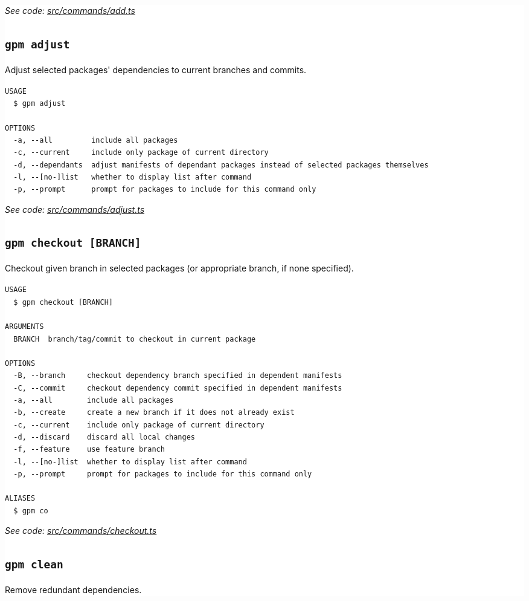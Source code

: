 _See code: [src/commands/add.ts](https://github.com/silphid/gpm/blob/v1.4.6/src/commands/add.ts)_

## `gpm adjust`

Adjust selected packages' dependencies to current branches and commits.

```
USAGE
  $ gpm adjust

OPTIONS
  -a, --all         include all packages
  -c, --current     include only package of current directory
  -d, --dependants  adjust manifests of dependant packages instead of selected packages themselves
  -l, --[no-]list   whether to display list after command
  -p, --prompt      prompt for packages to include for this command only
```

_See code: [src/commands/adjust.ts](https://github.com/silphid/gpm/blob/v1.4.6/src/commands/adjust.ts)_

## `gpm checkout [BRANCH]`

Checkout given branch in selected packages (or appropriate branch, if none specified).

```
USAGE
  $ gpm checkout [BRANCH]

ARGUMENTS
  BRANCH  branch/tag/commit to checkout in current package

OPTIONS
  -B, --branch     checkout dependency branch specified in dependent manifests
  -C, --commit     checkout dependency commit specified in dependent manifests
  -a, --all        include all packages
  -b, --create     create a new branch if it does not already exist
  -c, --current    include only package of current directory
  -d, --discard    discard all local changes
  -f, --feature    use feature branch
  -l, --[no-]list  whether to display list after command
  -p, --prompt     prompt for packages to include for this command only

ALIASES
  $ gpm co
```

_See code: [src/commands/checkout.ts](https://github.com/silphid/gpm/blob/v1.4.6/src/commands/checkout.ts)_

## `gpm clean`

Remove redundant dependencies.

